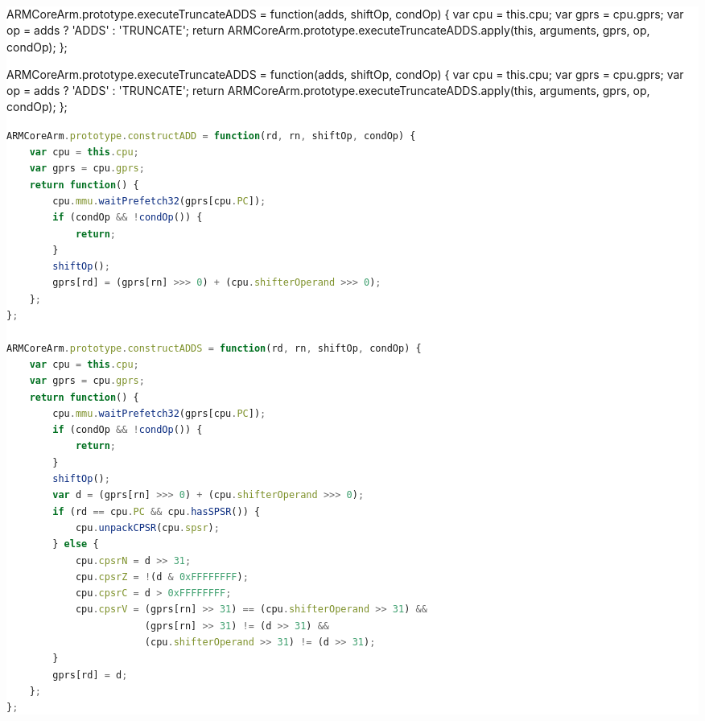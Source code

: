 ARMCoreArm.prototype.executeTruncateADDS = function(adds, shiftOp, condOp) {
	var cpu = this.cpu;
	var gprs = cpu.gprs;
	var op = adds ? 'ADDS' : 'TRUNCATE';
	return ARMCoreArm.prototype.executeTruncateADDS.apply(this, arguments, gprs, op, condOp);
};

ARMCoreArm.prototype.executeTruncateADDS = function(adds, shiftOp, condOp) {
	var cpu = this.cpu;
	var gprs = cpu.gprs;
	var op = adds ? 'ADDS' : 'TRUNCATE';
	return ARMCoreArm.prototype.executeTruncateADDS.apply(this, arguments, gprs, op, condOp);
};


```js
ARMCoreArm.prototype.constructADD = function(rd, rn, shiftOp, condOp) {
	var cpu = this.cpu;
	var gprs = cpu.gprs;
	return function() {
		cpu.mmu.waitPrefetch32(gprs[cpu.PC]);
		if (condOp && !condOp()) {
			return;
		}
		shiftOp();
		gprs[rd] = (gprs[rn] >>> 0) + (cpu.shifterOperand >>> 0);
	};
};

ARMCoreArm.prototype.constructADDS = function(rd, rn, shiftOp, condOp) {
	var cpu = this.cpu;
	var gprs = cpu.gprs;
	return function() {
		cpu.mmu.waitPrefetch32(gprs[cpu.PC]);
		if (condOp && !condOp()) {
			return;
		}
		shiftOp();
		var d = (gprs[rn] >>> 0) + (cpu.shifterOperand >>> 0);
		if (rd == cpu.PC && cpu.hasSPSR()) {
			cpu.unpackCPSR(cpu.spsr);
		} else {
			cpu.cpsrN = d >> 31;
			cpu.cpsrZ = !(d & 0xFFFFFFFF);
			cpu.cpsrC = d > 0xFFFFFFFF;
			cpu.cpsrV = (gprs[rn] >> 31) == (cpu.shifterOperand >> 31) &&
						(gprs[rn] >> 31) != (d >> 31) &&
						(cpu.shifterOperand >> 31) != (d >> 31);
		}
		gprs[rd] = d;
	};
};

```
